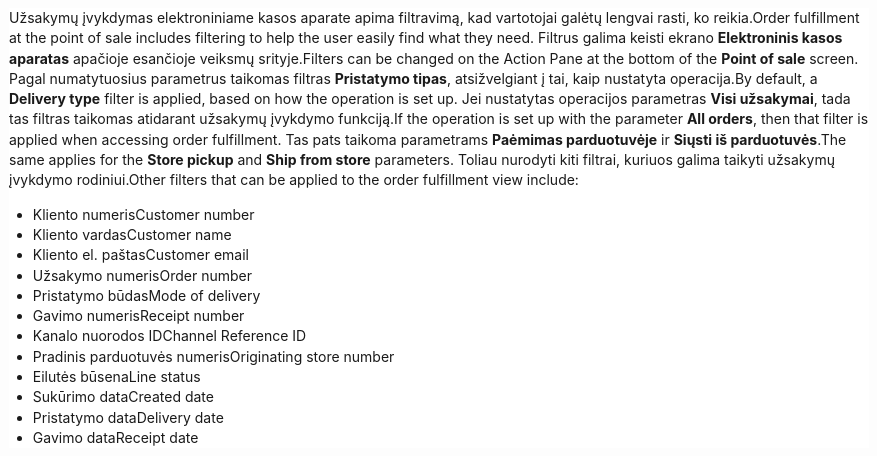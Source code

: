 <span data-ttu-id="28c26-212">Užsakymų įvykdymas elektroniniame kasos aparate apima filtravimą, kad vartotojai galėtų lengvai rasti, ko reikia.</span><span class="sxs-lookup"><span data-stu-id="28c26-212">Order fulfillment at the point of sale includes filtering to help the user easily find what they need.</span></span> <span data-ttu-id="28c26-213">Filtrus galima keisti ekrano **Elektroninis kasos aparatas** apačioje esančioje veiksmų srityje.</span><span class="sxs-lookup"><span data-stu-id="28c26-213">Filters can be changed on the Action Pane at the bottom of the **Point of sale** screen.</span></span> <span data-ttu-id="28c26-214">Pagal numatytuosius parametrus taikomas filtras **Pristatymo tipas**, atsižvelgiant į tai, kaip nustatyta operacija.</span><span class="sxs-lookup"><span data-stu-id="28c26-214">By default, a **Delivery type** filter is applied, based on how the operation is set up.</span></span> <span data-ttu-id="28c26-215">Jei nustatytas operacijos parametras **Visi užsakymai**, tada tas filtras taikomas atidarant užsakymų įvykdymo funkciją.</span><span class="sxs-lookup"><span data-stu-id="28c26-215">If the operation is set up with the parameter **All orders**, then that filter is applied when accessing order fulfillment.</span></span> <span data-ttu-id="28c26-216">Tas pats taikoma parametrams **Paėmimas parduotuvėje** ir **Siųsti iš parduotuvės**.</span><span class="sxs-lookup"><span data-stu-id="28c26-216">The same applies for the **Store pickup** and **Ship from store** parameters.</span></span> <span data-ttu-id="28c26-217">Toliau nurodyti kiti filtrai, kuriuos galima taikyti užsakymų įvykdymo rodiniui.</span><span class="sxs-lookup"><span data-stu-id="28c26-217">Other filters that can be applied to the order fulfillment view include:</span></span>

- <span data-ttu-id="28c26-218">Kliento numeris</span><span class="sxs-lookup"><span data-stu-id="28c26-218">Customer number</span></span>
- <span data-ttu-id="28c26-219">Kliento vardas</span><span class="sxs-lookup"><span data-stu-id="28c26-219">Customer name</span></span>
- <span data-ttu-id="28c26-220">Kliento el. paštas</span><span class="sxs-lookup"><span data-stu-id="28c26-220">Customer email</span></span>
- <span data-ttu-id="28c26-221">Užsakymo numeris</span><span class="sxs-lookup"><span data-stu-id="28c26-221">Order number</span></span>
- <span data-ttu-id="28c26-222">Pristatymo būdas</span><span class="sxs-lookup"><span data-stu-id="28c26-222">Mode of delivery</span></span>
- <span data-ttu-id="28c26-223">Gavimo numeris</span><span class="sxs-lookup"><span data-stu-id="28c26-223">Receipt number</span></span>
- <span data-ttu-id="28c26-224">Kanalo nuorodos ID</span><span class="sxs-lookup"><span data-stu-id="28c26-224">Channel Reference ID</span></span>
- <span data-ttu-id="28c26-225">Pradinis parduotuvės numeris</span><span class="sxs-lookup"><span data-stu-id="28c26-225">Originating store number</span></span>
- <span data-ttu-id="28c26-226">Eilutės būsena</span><span class="sxs-lookup"><span data-stu-id="28c26-226">Line status</span></span>
- <span data-ttu-id="28c26-227">Sukūrimo data</span><span class="sxs-lookup"><span data-stu-id="28c26-227">Created date</span></span>
- <span data-ttu-id="28c26-228">Pristatymo data</span><span class="sxs-lookup"><span data-stu-id="28c26-228">Delivery date</span></span>
- <span data-ttu-id="28c26-229">Gavimo data</span><span class="sxs-lookup"><span data-stu-id="28c26-229">Receipt date</span></span>
